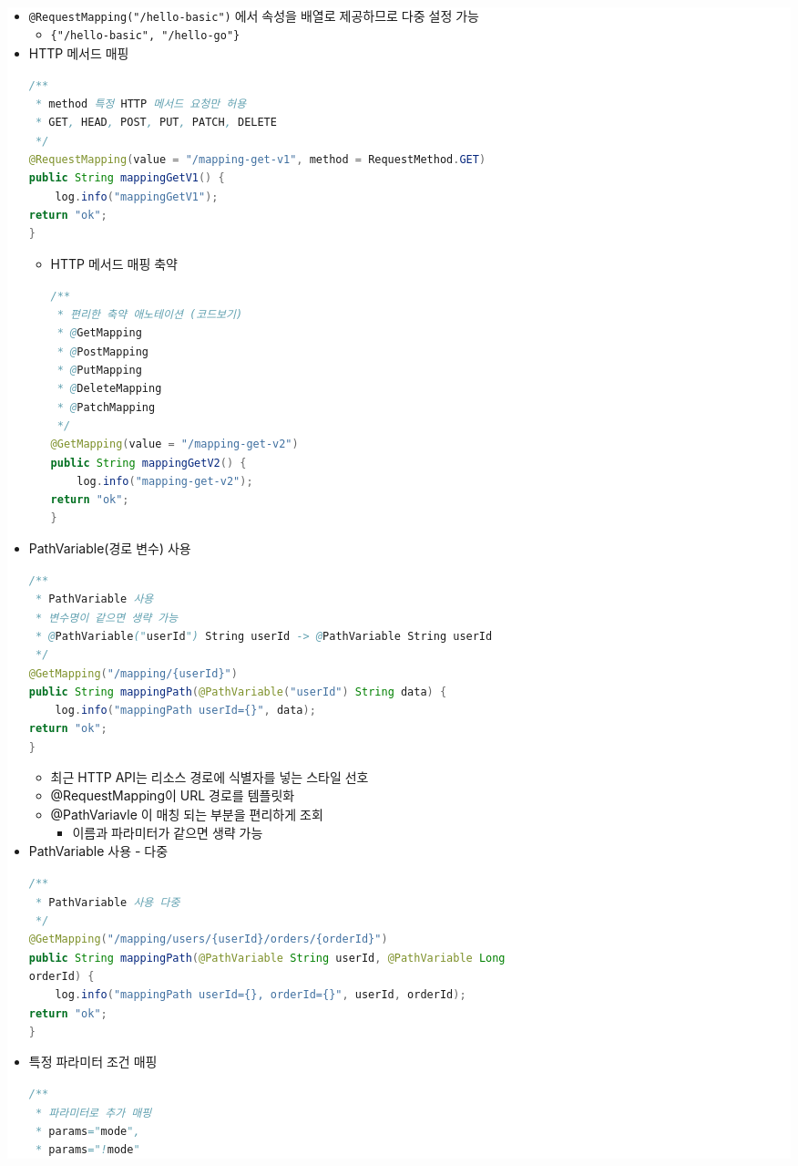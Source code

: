 - `@RequestMapping("/hello-basic")` 에서 속성을 배열로 제공하므로 다중 설정 가능
  - `{"/hello-basic", "/hello-go"}`
- HTTP 메서드 매핑
  ```java
  /**
   * method 특정 HTTP 메서드 요청만 허용
   * GET, HEAD, POST, PUT, PATCH, DELETE
   */
  @RequestMapping(value = "/mapping-get-v1", method = RequestMethod.GET)
  public String mappingGetV1() {
      log.info("mappingGetV1");
  return "ok";
  }
  ```
  - HTTP 메서드 매핑 축약
    ```java
    /**
     * 편리한 축약 애노테이션 (코드보기)
     * @GetMapping
     * @PostMapping
     * @PutMapping
     * @DeleteMapping
     * @PatchMapping
     */
    @GetMapping(value = "/mapping-get-v2")
    public String mappingGetV2() {
        log.info("mapping-get-v2");
    return "ok";
    }
    ```
- PathVariable(경로 변수) 사용
  ```java
  /**
   * PathVariable 사용
   * 변수명이 같으면 생략 가능
   * @PathVariable("userId") String userId -> @PathVariable String userId
   */
  @GetMapping("/mapping/{userId}")
  public String mappingPath(@PathVariable("userId") String data) {
      log.info("mappingPath userId={}", data);
  return "ok";
  }
  ```
  - 최근 HTTP API는 리소스 경로에 식별자를 넣는 스타일 선호
  - @RequestMapping이 URL 경로를 템플릿화
  - @PathVariavle 이 매칭 되는 부분을 편리하게 조회
    - 이름과 파라미터가 같으면 생략 가능
- PathVariable 사용 - 다중
  ```java
  /**
   * PathVariable 사용 다중
   */
  @GetMapping("/mapping/users/{userId}/orders/{orderId}")
  public String mappingPath(@PathVariable String userId, @PathVariable Long
  orderId) {
      log.info("mappingPath userId={}, orderId={}", userId, orderId);
  return "ok";
  }
  ```
- 특정 파라미터 조건 매핑
  ```java
  /**
   * 파라미터로 추가 매핑
   * params="mode",
   * params="!mode"
  ```